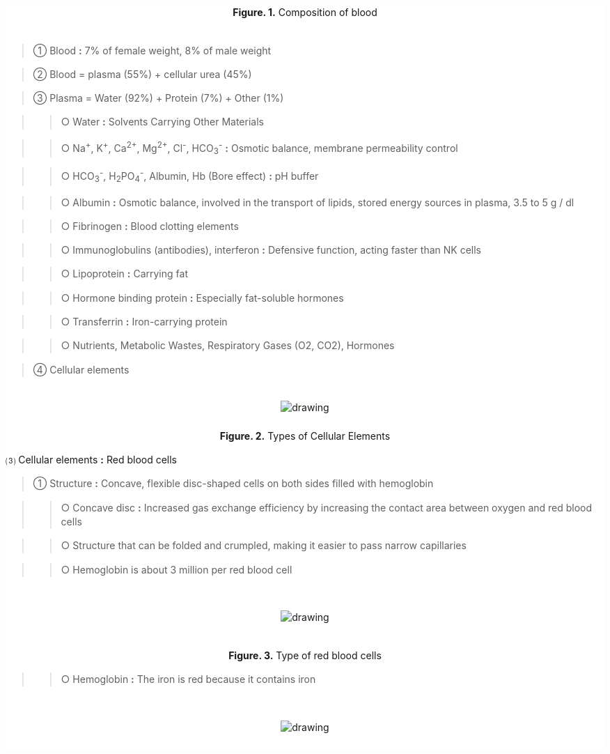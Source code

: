 <center><b>Figure. 1.</b> Composition of blood</center>

<br>

> ① Blood **:** 7% of female weight, 8% of male weight

> ② Blood = plasma (55%) + cellular urea (45%)

> ③ Plasma = Water (92%) + Protein (7%) + Other (1%)

>> ○ Water **:** Solvents Carrying Other Materials

>> ○ Na<sup>+</sup>, K<sup>+</sup>, Ca<sup>2+</sup>, Mg<sup>2+</sup>, Cl<sup>-</sup>, HCO<sub>3</sub><sup>-</sup> **:** Osmotic balance, membrane permeability control

>> ○ HCO<sub>3</sub><sup>-</sup>, H<sub>2</sub>PO<sub>4</sub><sup>-</sup>, Albumin, Hb (Bore effect) **:** pH buffer

>> ○ Albumin **:** Osmotic balance, involved in the transport of lipids, stored energy sources in plasma, 3.5 to 5 g / dl

>> ○ Fibrinogen **:** Blood clotting elements

>> ○ Immunoglobulins (antibodies), interferon **:** Defensive function, acting faster than NK cells

>> ○ Lipoprotein **:** Carrying fat

>> ○ Hormone binding protein **:** Especially fat-soluble hormones

>> ○ Transferrin **:** Iron-carrying protein

>> ○ Nutrients, Metabolic Wastes, Respiratory Gases (O2, CO2), Hormones

> ④ Cellular elements

<br>
<center>
<img src="https://img1.daumcdn.net/thumb/R1280x0/?scode=mtistory2&fname=http%3A%2F%2Fcfile25.uf.tistory.com%2Fimage%2F22714E4A56D182F51C55B3" alt="drawing" />
</center>
  <br>

<center><b>Figure. 2.</b> Types of Cellular Elements</center>

⑶ Cellular elements **:** Red blood cells

> ① Structure **:** Concave, flexible disc-shaped cells on both sides filled with hemoglobin

>> ○ Concave disc **:** Increased gas exchange efficiency by increasing the contact area between oxygen and red blood cells

>> ○ Structure that can be folded and crumpled, making it easier to pass narrow capillaries

>> ○ Hemoglobin is about 3 million per red blood cell

<br><center><img src="https://img1.daumcdn.net/thumb/R1280x0/?scode=mtistory2&fname=https://blog.kakaocdn.net/dn/ZuBQV/btrz1kJ64er/rwrSZkRcvnMTKcvjArnu31/img.jpg" alt="drawing" /></center><br>

<center><b>Figure. 3.</b> Type of red blood cells</center>

>> ○ Hemoglobin **:** The iron is red because it contains iron

<br><center><img src="https://img1.daumcdn.net/thumb/R1280x0/?scode=mtistory2&fname=https://blog.kakaocdn.net/dn/c7ITk1/btrz2q4mREL/VEjyRpsHF28QjKigkqvrE0/img.jpg" alt="drawing" /></center><br>

